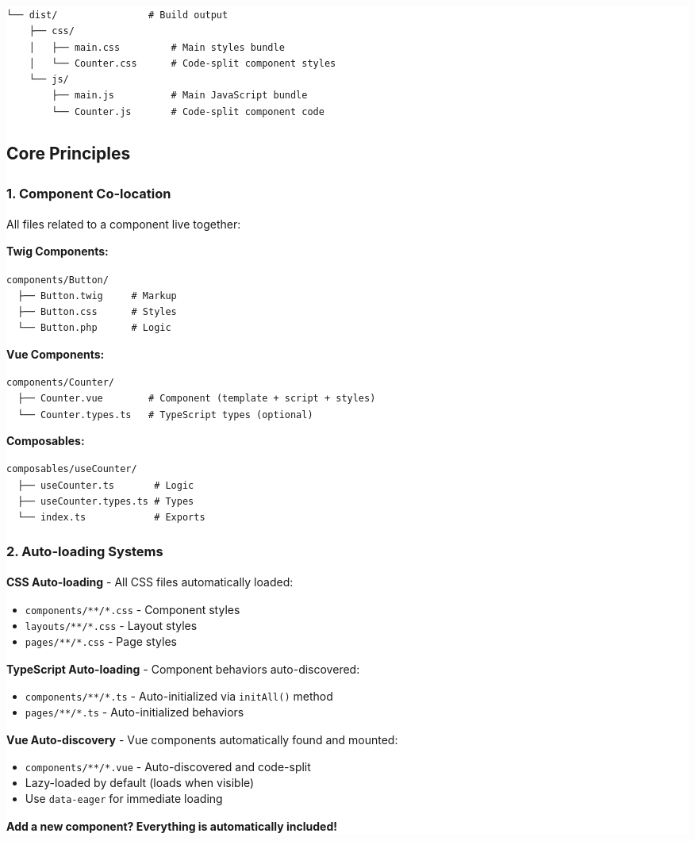 ```
└── dist/                # Build output
    ├── css/
    │   ├── main.css         # Main styles bundle
    │   └── Counter.css      # Code-split component styles
    └── js/
        ├── main.js          # Main JavaScript bundle
        └── Counter.js       # Code-split component code
```

## Core Principles

### 1. Component Co-location
All files related to a component live together:

**Twig Components:**
```
components/Button/
  ├── Button.twig     # Markup
  ├── Button.css      # Styles
  └── Button.php      # Logic
```

**Vue Components:**
```
components/Counter/
  ├── Counter.vue        # Component (template + script + styles)
  └── Counter.types.ts   # TypeScript types (optional)
```

**Composables:**
```
composables/useCounter/
  ├── useCounter.ts       # Logic
  ├── useCounter.types.ts # Types
  └── index.ts            # Exports
```

### 2. Auto-loading Systems

**CSS Auto-loading** - All CSS files automatically loaded:
- `components/**/*.css` - Component styles
- `layouts/**/*.css` - Layout styles
- `pages/**/*.css` - Page styles

**TypeScript Auto-loading** - Component behaviors auto-discovered:
- `components/**/*.ts` - Auto-initialized via `initAll()` method
- `pages/**/*.ts` - Auto-initialized behaviors

**Vue Auto-discovery** - Vue components automatically found and mounted:
- `components/**/*.vue` - Auto-discovered and code-split
- Lazy-loaded by default (loads when visible)
- Use `data-eager` for immediate loading

**Add a new component? Everything is automatically included!**
